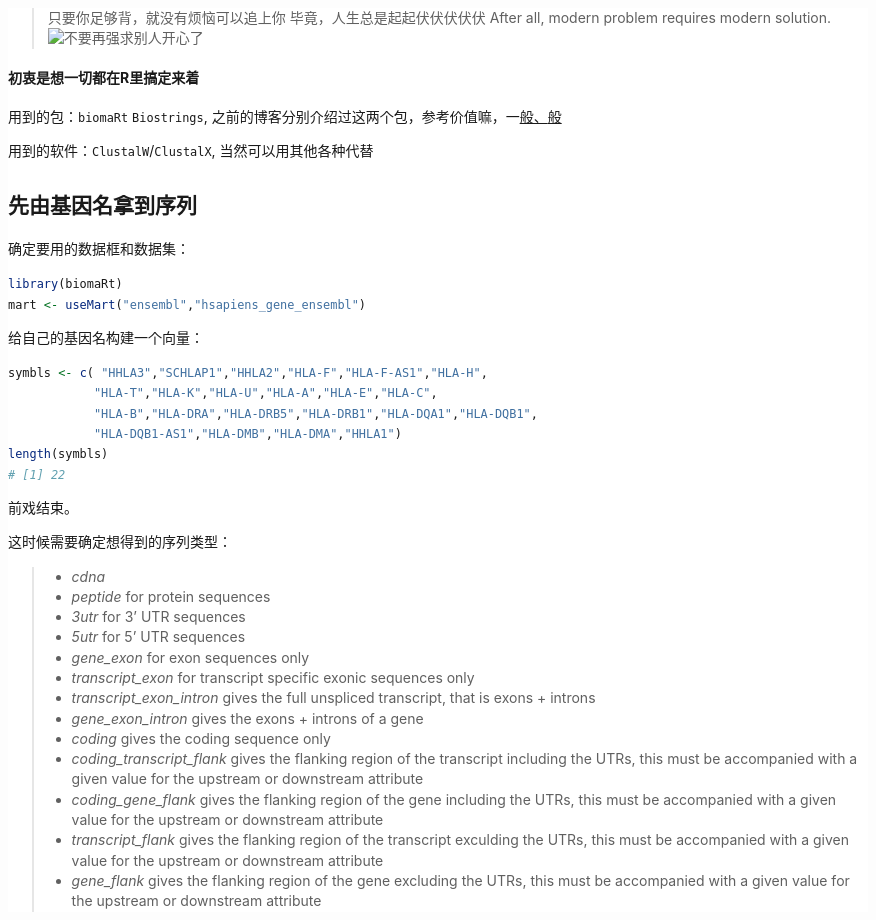 > 只要你足够背，就没有烦恼可以追上你
毕竟，人生总是起起伏伏伏伏伏
After all, modern problem requires modern solution.
![不要再强求别人开心了](https://upload-images.jianshu.io/upload_images/14383117-8329974fbd0e5579.png?imageMogr2/auto-orient/strip%7CimageView2/2/w/1240)

#### 初衷是想一切都在R里搞定来着
用到的包：`biomaRt` `Biostrings`, 之前的博客分别介绍过这两个包，参考价值嘛，一[般、]([https://www.jianshu.com/p/1e342a327914](https://www.jianshu.com/p/1e342a327914)
)[般]([https://www.jianshu.com/p/658c27e69466](https://www.jianshu.com/p/658c27e69466)
)

用到的软件：`ClustalW`/`ClustalX`, 当然可以用其他各种代替


## 先由基因名拿到序列

确定要用的数据框和数据集：

```R
library(biomaRt)
mart <- useMart("ensembl","hsapiens_gene_ensembl")
```

给自己的基因名构建一个向量：

```R
symbls <- c( "HHLA3","SCHLAP1","HHLA2","HLA-F","HLA-F-AS1","HLA-H",
            "HLA-T","HLA-K","HLA-U","HLA-A","HLA-E","HLA-C",
            "HLA-B","HLA-DRA","HLA-DRB5","HLA-DRB1","HLA-DQA1","HLA-DQB1",
            "HLA-DQB1-AS1","HLA-DMB","HLA-DMA","HHLA1")
length(symbls)
# [1] 22
```

前戏结束。

这时候需要确定想得到的序列类型：

> - *cdna*
> - *peptide* for protein sequences
> - *3utr* for 3’ UTR sequences
> - *5utr* for 5’ UTR sequences
> - *gene_exon* for exon sequences only
> - *transcript_exon* for transcript specific exonic sequences only
> - *transcript_exon_intron* gives the full unspliced transcript, that is exons + introns
> - *gene_exon_intron* gives the exons + introns of a gene
> - *coding* gives the coding sequence only
> - *coding_transcript_flank* gives the flanking region of the transcript including the UTRs, this must be accompanied with a given value for the upstream or downstream attribute
> - *coding_gene_flank* gives the flanking region of the gene including the UTRs, this must be accompanied with a given value for the upstream or downstream attribute
> - *transcript_flank* gives the flanking region of the transcript exculding the UTRs, this must be accompanied with a given value for the upstream or downstream attribute
> - *gene_flank* gives the flanking region of the gene excluding the UTRs, this must be accompanied with a given value for the upstream or downstream attribute
